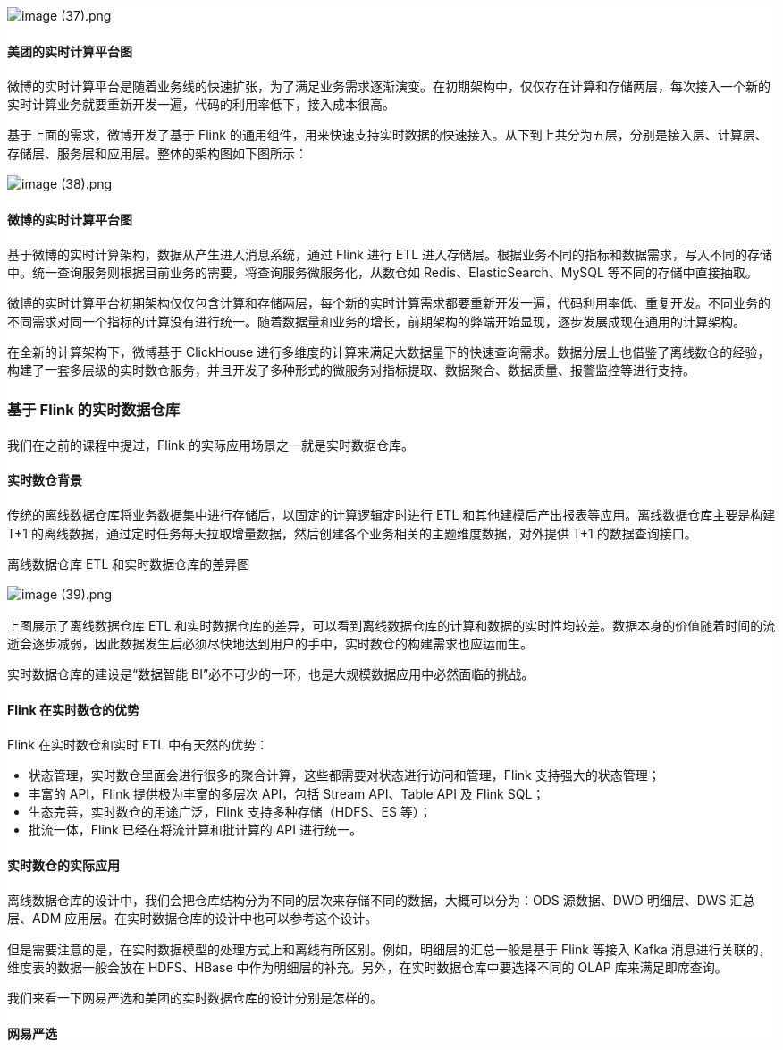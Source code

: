 ![image (37).png](https://kingcall.oss-cn-hangzhou.aliyuncs.com/blog/img/Ciqc1F70S5CAJlq2AAEXHP_RzEc403.png)

#### 美团的实时计算平台图

微博的实时计算平台是随着业务线的快速扩张，为了满足业务需求逐渐演变。在初期架构中，仅仅存在计算和存储两层，每次接入一个新的实时计算业务就要重新开发一遍，代码的利用率低下，接入成本很高。

基于上面的需求，微博开发了基于 Flink 的通用组件，用来快速支持实时数据的快速接入。从下到上共分为五层，分别是接入层、计算层、存储层、服务层和应用层。整体的架构图如下图所示：

![image (38).png](https://kingcall.oss-cn-hangzhou.aliyuncs.com/blog/img/Ciqc1F70S5iAatovAAEBEhYw0zo947.png)

#### 微博的实时计算平台图

基于微博的实时计算架构，数据从产生进入消息系统，通过 Flink 进行 ETL 进入存储层。根据业务不同的指标和数据需求，写入不同的存储中。统一查询服务则根据目前业务的需要，将查询服务微服务化，从数仓如 Redis、ElasticSearch、MySQL 等不同的存储中直接抽取。

微博的实时计算平台初期架构仅仅包含计算和存储两层，每个新的实时计算需求都要重新开发一遍，代码利用率低、重复开发。不同业务的不同需求对同一个指标的计算没有进行统一。随着数据量和业务的增长，前期架构的弊端开始显现，逐步发展成现在通用的计算架构。

在全新的计算架构下，微博基于 ClickHouse 进行多维度的计算来满足大数据量下的快速查询需求。数据分层上也借鉴了离线数仓的经验，构建了一套多层级的实时数仓服务，并且开发了多种形式的微服务对指标提取、数据聚合、数据质量、报警监控等进行支持。

### 基于 Flink 的实时数据仓库

我们在之前的课程中提过，Flink 的实际应用场景之一就是实时数据仓库。

#### 实时数仓背景
传统的离线数据仓库将业务数据集中进行存储后，以固定的计算逻辑定时进行 ETL 和其他建模后产出报表等应用。离线数据仓库主要是构建 T+1 的离线数据，通过定时任务每天拉取增量数据，然后创建各个业务相关的主题维度数据，对外提供 T+1 的数据查询接口。

离线数据仓库 ETL 和实时数据仓库的差异图

![image (39).png](https://kingcall.oss-cn-hangzhou.aliyuncs.com/blog/img/Ciqc1F70S6KAANa-AAEVLNf-pZE097.png)

上图展示了离线数据仓库 ETL 和实时数据仓库的差异，可以看到离线数据仓库的计算和数据的实时性均较差。数据本身的价值随着时间的流逝会逐步减弱，因此数据发生后必须尽快地达到用户的手中，实时数仓的构建需求也应运而生。

实时数据仓库的建设是“数据智能 BI”必不可少的一环，也是大规模数据应用中必然面临的挑战。

#### Flink 在实时数仓的优势
Flink 在实时数仓和实时 ETL 中有天然的优势：

- 状态管理，实时数仓里面会进行很多的聚合计算，这些都需要对状态进行访问和管理，Flink 支持强大的状态管理；
- 丰富的 API，Flink 提供极为丰富的多层次 API，包括 Stream API、Table API 及 Flink SQL；
- 生态完善，实时数仓的用途广泛，Flink 支持多种存储（HDFS、ES 等）；
- 批流一体，Flink 已经在将流计算和批计算的 API 进行统一。

#### 实时数仓的实际应用
离线数据仓库的设计中，我们会把仓库结构分为不同的层次来存储不同的数据，大概可以分为：ODS 源数据、DWD 明细层、DWS 汇总层、ADM 应用层。在实时数据仓库的设计中也可以参考这个设计。

但是需要注意的是，在实时数据模型的处理方式上和离线有所区别。例如，明细层的汇总一般是基于 Flink 等接入 Kafka 消息进行关联的，维度表的数据一般会放在 HDFS、HBase 中作为明细层的补充。另外，在实时数据仓库中要选择不同的 OLAP 库来满足即席查询。

我们来看一下网易严选和美团的实时数据仓库的设计分别是怎样的。

#### 网易严选
